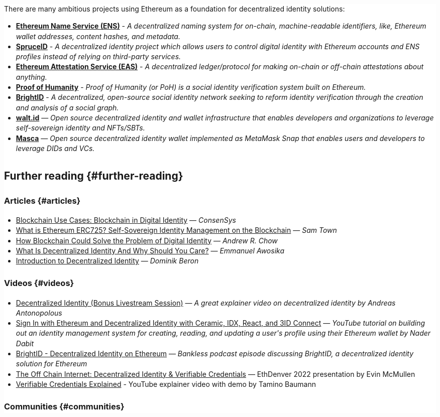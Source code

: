 There are many ambitious projects using Ethereum as a foundation for decentralized identity solutions:

- **[Ethereum Name Service (ENS)](https://ens.domains/)** - _A decentralized naming system for on-chain, machine-readable identifiers, like, Ethereum wallet addresses, content hashes, and metadata._
- **[SpruceID](https://www.spruceid.com/)** - _A decentralized identity project which allows users to control digital identity with Ethereum accounts and ENS profiles instead of relying on third-party services._
- **[Ethereum Attestation Service (EAS)](https://attest.sh/)** - _A decentralized ledger/protocol for making on-chain or off-chain attestations about anything._
- **[Proof of Humanity](https://www.proofofhumanity.id)** - _Proof of Humanity (or PoH) is a social identity verification system built on Ethereum._
- **[BrightID](https://www.brightid.org/)** - _A decentralized, open-source social identity network seeking to reform identity verification through the creation and analysis of a social graph._
- **[walt.id](https://walt.id)** — _Open source decentralized identity and wallet infrastructure that enables developers and organizations to leverage self-sovereign identity and NFTs/SBTs._
- **[Masca](https://masca.io/)** — _Open source decentralized identity wallet implemented as MetaMask Snap that enables users and developers to leverage DIDs and VCs._

## Further reading {#further-reading}

### Articles {#articles}

- [Blockchain Use Cases: Blockchain in Digital Identity](https://consensys.net/blockchain-use-cases/digital-identity/) — _ConsenSys_
- [What is Ethereum ERC725? Self-Sovereign Identity Management on the Blockchain](https://cryptoslate.com/what-is-erc725-self-sovereign-identity-management-on-the-blockchain/) — _Sam Town_
- [How Blockchain Could Solve the Problem of Digital Identity](https://time.com/6142810/proof-of-humanity/) — _Andrew R. Chow_
- [What Is Decentralized Identity And Why Should You Care?](https://web3.hashnode.com/what-is-decentralized-identity) — _Emmanuel Awosika_
- [Introduction to Decentralized Identity](https://walt.id/white-paper/digital-identity) — _Dominik Beron_

### Videos {#videos}

- [Decentralized Identity (Bonus Livestream Session)](https://www.youtube.com/watch?v=ySHNB1za_SE&t=539s) — _A great explainer video on decentralized identity by Andreas Antonopolous_
- [Sign In with Ethereum and Decentralized Identity with Ceramic, IDX, React, and 3ID Connect](https://www.youtube.com/watch?v=t9gWZYJxk7c) — _YouTube tutorial on building out an identity management system for creating, reading, and updating a user's profile using their Ethereum wallet by Nader Dabit_
- [BrightID - Decentralized Identity on Ethereum](https://www.youtube.com/watch?v=D3DbMFYGRoM) — _Bankless podcast episode discussing BrightID, a decentralized identity solution for Ethereum_
- [The Off Chain Internet: Decentralized Identity & Verifiable Credentials](https://www.youtube.com/watch?v=EZ_Bb6j87mg) — EthDenver 2022 presentation by Evin McMullen
- [Verifiable Credentials Explained](https://www.youtube.com/watch?v=ce1IdSr-Kig) - YouTube explainer video with demo by Tamino Baumann

### Communities {#communities}
